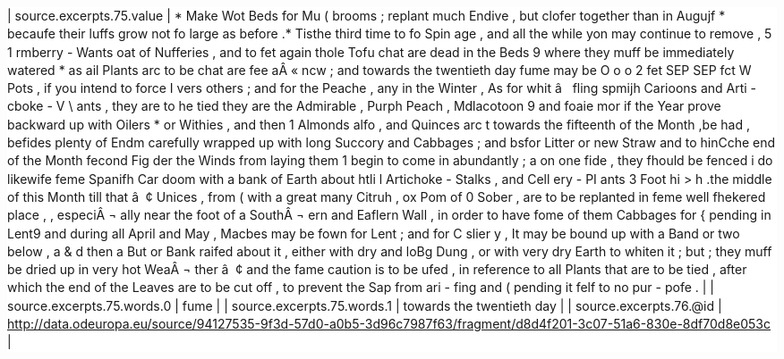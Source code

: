 | source.excerpts.75.value | * Make Wot Beds for Mu ( brooms ; replant much Endive , but clofer together than in Augujf * becaufe their luffs grow not fo large as before .* Tisthe third time to fo Spin age , and all the while yon may continue to remove , 5 1 rmberry - Wants oat of Nufferies , and to fet again thole Tofu chat are dead in the Beds 9 where they muff be immediately watered * as ail Plants arc to be chat are fee aÂ « ncw ; and towards the twentieth day fume may be O o o 2 fet SEP SEP fct W Pots , if you intend to force I vers others ; and for the Peache , any in the Winter , As for whit â   fling spmijh Carioons and Arti - cboke - V \ ants , they are to he tied they are the Admirable , Purph Peach , Mdlacotoon 9 and foaie mor if the Year prove backward up with Oilers * or Withies , and then 1 Almonds alfo , and Quinces arc t towards the fifteenth of the Month ,be had , befides plenty of Endm carefully wrapped up with long Succory and Cabbages ; and bsfor Litter or new Straw and to hinCche end of the Month fecond Fig der the Winds from laying them 1 begin to come in abundantly ; a on one fide , they fhould be fenced i do likewife feme Spanifh Car doom with a bank of Earth about htli l Artichoke - Stalks , and Cell ery - PI ants 3 Foot hi > h .the middle of this Month till that â  ¢ Unices , from ( with a great many Citruh , ox Pom of 0 Sober , are to be replanted in feme well fhekered place , , especiÂ ¬ ally near the foot of a SouthÂ ¬ ern and Eaflern Wall , in order to have fome of them Cabbages for { pending in Lent9 and during all April and May , Macbes may be fown for Lent ; and for C slier y , It may be bound up with a Band or two below , a & d then a But or Bank raifed about it , either with dry and loBg Dung , or with very dry Earth to whiten it ; but ; they muff be dried up in very hot WeaÂ ¬ ther â  ¢ and the fame caution is to be ufed , in reference to all Plants that are to be tied , after which the end of the Leaves are to be cut off , to prevent the Sap from ari - fing and ( pending it felf to no pur - pofe . |
| source.excerpts.75.words.0 | fume |
| source.excerpts.75.words.1 | towards the twentieth day |
| source.excerpts.76.@id | http://data.odeuropa.eu/source/94127535-9f3d-57d0-a0b5-3d96c7987f63/fragment/d8d4f201-3c07-51a6-830e-8df70d8e053c |
